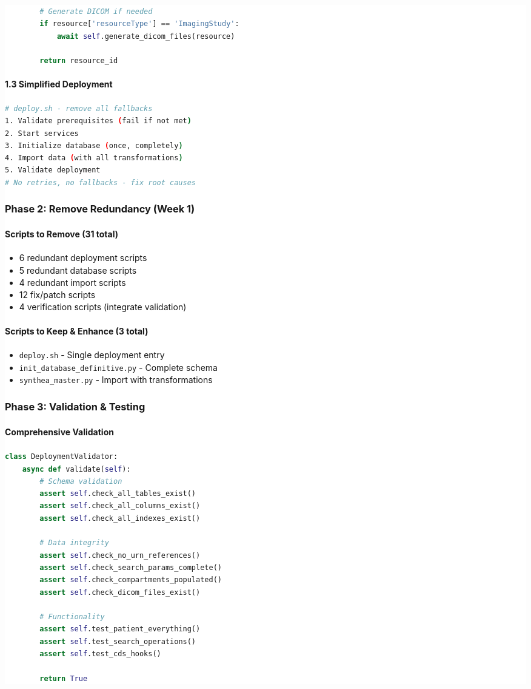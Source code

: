 ```python
        # Generate DICOM if needed
        if resource['resourceType'] == 'ImagingStudy':
            await self.generate_dicom_files(resource)
        
        return resource_id
```

#### 1.3 Simplified Deployment
```bash
# deploy.sh - remove all fallbacks
1. Validate prerequisites (fail if not met)
2. Start services
3. Initialize database (once, completely)
4. Import data (with all transformations)
5. Validate deployment
# No retries, no fallbacks - fix root causes
```

### Phase 2: Remove Redundancy (Week 1)

#### Scripts to Remove (31 total)
- 6 redundant deployment scripts
- 5 redundant database scripts
- 4 redundant import scripts
- 12 fix/patch scripts
- 4 verification scripts (integrate validation)

#### Scripts to Keep & Enhance (3 total)
- `deploy.sh` - Single deployment entry
- `init_database_definitive.py` - Complete schema
- `synthea_master.py` - Import with transformations

### Phase 3: Validation & Testing

#### Comprehensive Validation
```python
class DeploymentValidator:
    async def validate(self):
        # Schema validation
        assert self.check_all_tables_exist()
        assert self.check_all_columns_exist()
        assert self.check_all_indexes_exist()
        
        # Data integrity
        assert self.check_no_urn_references()
        assert self.check_search_params_complete()
        assert self.check_compartments_populated()
        assert self.check_dicom_files_exist()
        
        # Functionality
        assert self.test_patient_everything()
        assert self.test_search_operations()
        assert self.test_cds_hooks()
        
        return True
```
